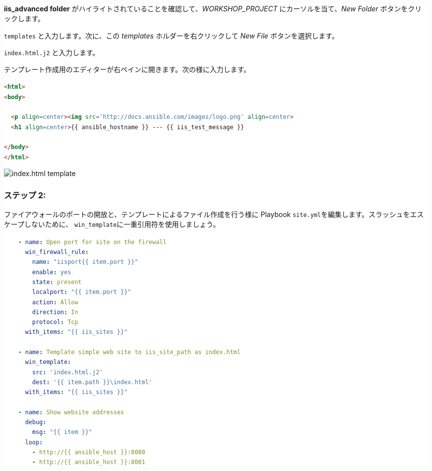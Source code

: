 **iis_advanced folder** がハイライトされていることを確認して、*WORKSHOP_PROJECT* にカーソルを当て、*New Folder* ボタンをクリックします。  

`templates` と入力します。次に、この *templates* ホルダーを右クリックして *New File* ボタンを選択します。  

`index.html.j2` と入力します。  

テンプレート作成用のエディターが右ペインに開きます。次の様に入力します。



```html
<html>
<body>

  <p align=center><img src='http://docs.ansible.com/images/logo.png' align=center>
  <h1 align=center>{{ ansible_hostname }} --- {{ iis_test_message }}

</body>
</html>
```


![index.html template](images/5-vscode-template.png)

### ステップ 2:

ファイアウォールのポートの開放と、テンプレートによるファイル作成を行う様に Playbook `site.yml`を編集します。スラッシュをエスケープしないために、 `win_template`に一重引用符を使用しましょう。  


```yaml
    - name: Open port for site on the firewall
      win_firewall_rule:
        name: "iisport{{ item.port }}"
        enable: yes
        state: present
        localport: "{{ item.port }}"
        action: Allow
        direction: In
        protocol: Tcp
      with_items: "{{ iis_sites }}"

    - name: Template simple web site to iis_site_path as index.html
      win_template:
        src: 'index.html.j2'
        dest: '{{ item.path }}\index.html'
      with_items: "{{ iis_sites }}"

    - name: Show website addresses
      debug:
        msg: "{{ item }}"
      loop:
        - http://{{ ansible_host }}:8080
        - http://{{ ansible_host }}:8081
```
